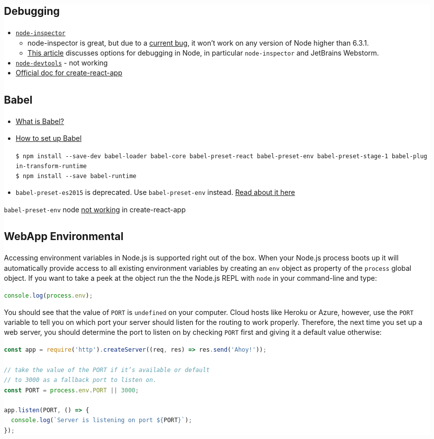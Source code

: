 
## Debugging
* [`node-inspector`](https://github.com/node-inspector/node-inspector)
	* node-inspector is great, but due to a [current bug](https://github.com/node-inspector/node-inspector/issues/905), it won’t work on any version of Node higher than 6.3.1.
	* [This article](https://team.goodeggs.com/visual-debugging-with-es6-and-node-js-44631b3b040f) discusses options for debugging in Node, in particular `node-inspector` and JetBrains Webstorm.
* [`node-devtools`](https://www.npmjs.com/package/node-devtools) - not working
* [Official doc for create-react-app](https://github.com/facebookincubator/create-react-app/blob/master/packages/react-scripts/template/README.md#debugging-in-the-editor)

## Babel

* [What is Babel?](https://kleopetrov.me/2016/03/18/everything-about-babel/)
* [How to set up Babel](http://www.react.express/babel)


	```
	$ npm install --save-dev babel-loader babel-core babel-preset-react babel-preset-env babel-preset-stage-1 babel-plugin-transform-runtime
	$ npm install --save babel-runtime
	```
* `babel-preset-es2015` is deprecated. Use `babel-preset-env` instead. [Read about it here](http://babeljs.io/env)

`babel-preset-env` node [not working](https://github.com/facebookincubator/create-react-app/issues/1125) in create-react-app




## WebApp Environmental
Accessing environment variables in Node.js is supported right out of the box. When your Node.js process boots up it will automatically provide access to all existing environment variables by creating an `env` object as property of the `process` global object. If you want to take a peek at the object run the the Node.js REPL with `node` in your command-line and type:

```javascript
console.log(process.env);
```
You should see that the value of `PORT` is `undefined` on your computer. Cloud hosts like Heroku or Azure, however, use the `PORT` variable to tell you on which port your server should listen for the routing to work properly. Therefore, the next time you set up a web server, you should determine the port to listen on by checking `PORT` first and giving it a default value otherwise:

```javascript
const app = require('http').createServer((req, res) => res.send('Ahoy!'));

// take the value of the PORT if it’s available or default
// to 3000 as a fallback port to listen on.
const PORT = process.env.PORT || 3000;

app.listen(PORT, () => {
  console.log(`Server is listening on port ${PORT}`);
});
```
